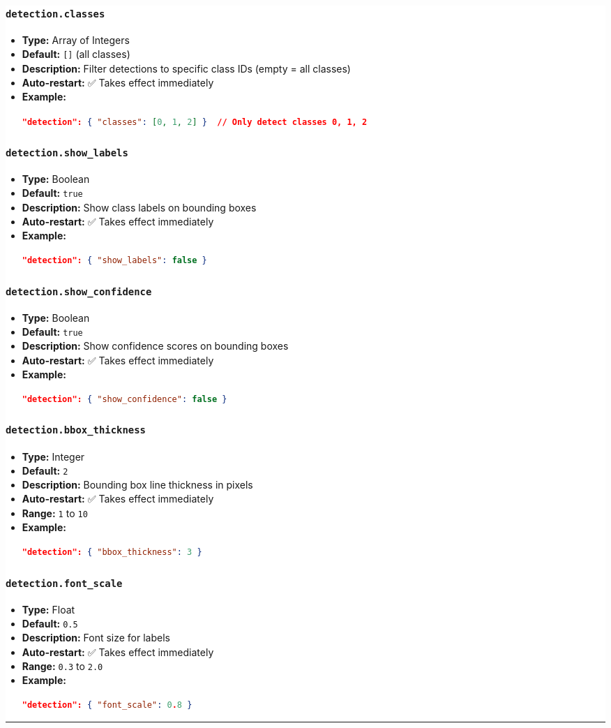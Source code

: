 ### `detection.classes`
- **Type:** Array of Integers
- **Default:** `[]` (all classes)
- **Description:** Filter detections to specific class IDs (empty = all classes)
- **Auto-restart:** ✅ Takes effect immediately
- **Example:**
  ```json
  "detection": { "classes": [0, 1, 2] }  // Only detect classes 0, 1, 2
  ```

### `detection.show_labels`
- **Type:** Boolean
- **Default:** `true`
- **Description:** Show class labels on bounding boxes
- **Auto-restart:** ✅ Takes effect immediately
- **Example:**
  ```json
  "detection": { "show_labels": false }
  ```

### `detection.show_confidence`
- **Type:** Boolean
- **Default:** `true`
- **Description:** Show confidence scores on bounding boxes
- **Auto-restart:** ✅ Takes effect immediately
- **Example:**
  ```json
  "detection": { "show_confidence": false }
  ```

### `detection.bbox_thickness`
- **Type:** Integer
- **Default:** `2`
- **Description:** Bounding box line thickness in pixels
- **Auto-restart:** ✅ Takes effect immediately
- **Range:** `1` to `10`
- **Example:**
  ```json
  "detection": { "bbox_thickness": 3 }
  ```

### `detection.font_scale`
- **Type:** Float
- **Default:** `0.5`
- **Description:** Font size for labels
- **Auto-restart:** ✅ Takes effect immediately
- **Range:** `0.3` to `2.0`
- **Example:**
  ```json
  "detection": { "font_scale": 0.8 }
  ```

---
